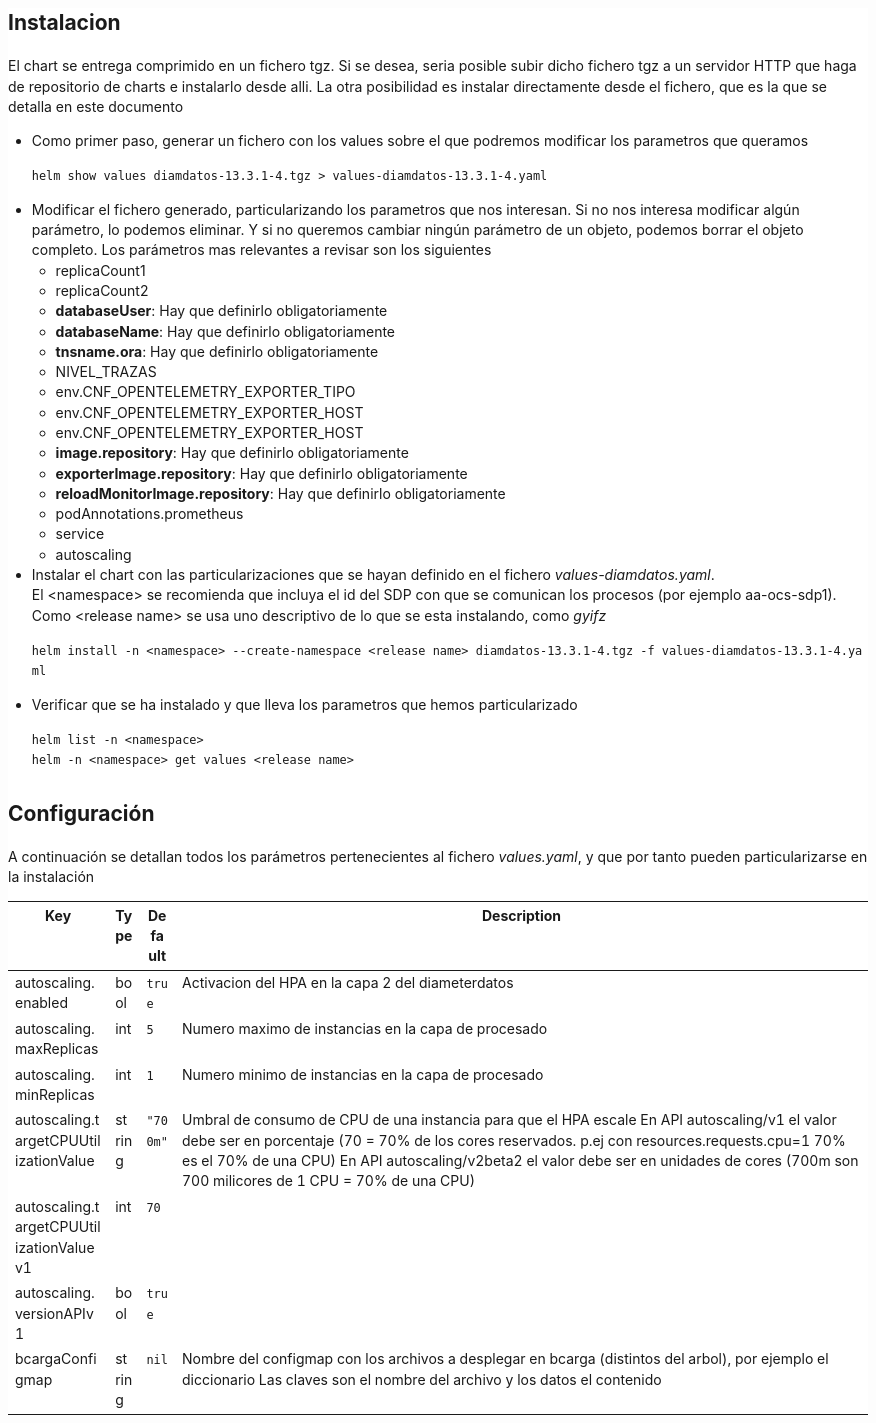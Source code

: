 ## Instalacion

El chart se entrega comprimido en un fichero tgz. Si se desea, seria posible subir dicho fichero tgz a un servidor HTTP que haga de repositorio de charts e instalarlo desde alli. La otra posibilidad es instalar directamente desde el fichero, que es la que se detalla en este documento

* Como primer paso, generar un fichero con los values sobre el que podremos modificar los parametros que queramos
	````
	helm show values diamdatos-13.3.1-4.tgz > values-diamdatos-13.3.1-4.yaml
	````
* Modificar el fichero generado, particularizando los parametros que nos interesan.
Si no nos interesa modificar algún parámetro, lo podemos eliminar. Y si no queremos cambiar ningún parámetro de un objeto, podemos borrar el objeto completo. Los parámetros mas relevantes a revisar son los siguientes
  * replicaCount1
  * replicaCount2
  * **databaseUser**: Hay que definirlo obligatoriamente
  * **databaseName**: Hay que definirlo obligatoriamente
  * **tnsname.ora**: Hay que definirlo obligatoriamente
  * NIVEL_TRAZAS
  * env.CNF_OPENTELEMETRY_EXPORTER_TIPO
  * env.CNF_OPENTELEMETRY_EXPORTER_HOST
  * env.CNF_OPENTELEMETRY_EXPORTER_HOST
  * **image.repository**: Hay que definirlo obligatoriamente
  * **exporterImage.repository**: Hay que definirlo obligatoriamente
  * **reloadMonitorImage.repository**: Hay que definirlo obligatoriamente
  * podAnnotations.prometheus
  * service
  * autoscaling
* Instalar el chart con las particularizaciones que se hayan definido en el fichero *values-diamdatos.yaml*.  
El \<namespace\> se recomienda que incluya el id del SDP con que se comunican los procesos (por ejemplo aa-ocs-sdp1). Como \<release name\> se usa uno descriptivo de lo que se esta instalando, como *gyifz*
	````
	helm install -n <namespace> --create-namespace <release name> diamdatos-13.3.1-4.tgz -f values-diamdatos-13.3.1-4.yaml
	````
* Verificar que se ha instalado y que lleva los parametros que hemos particularizado
	````
	helm list -n <namespace>
	helm -n <namespace> get values <release name>
	````
	
## Configuración

A continuación se detallan todos los parámetros pertenecientes al fichero *values.yaml*, y que por tanto pueden particularizarse en la instalación

| Key | Type | Default | Description |
|-----|------|---------|-------------|
| autoscaling.enabled | bool | `true` | Activacion del HPA en la capa 2 del diameterdatos |
| autoscaling.maxReplicas | int | `5` | Numero maximo de instancias en la capa de procesado |
| autoscaling.minReplicas | int | `1` | Numero minimo de instancias en la capa de procesado |
| autoscaling.targetCPUUtilizationValue | string | `"700m"` | Umbral de consumo de CPU de una instancia para que el HPA escale En API autoscaling/v1 el valor debe ser en porcentaje (70 = 70% de los cores reservados. p.ej con resources.requests.cpu=1 70% es el 70% de una CPU)  En API autoscaling/v2beta2 el valor debe ser en unidades de cores (700m son 700 milicores de 1 CPU = 70% de una CPU) |
| autoscaling.targetCPUUtilizationValuev1 | int | `70` |  |
| autoscaling.versionAPIv1 | bool | `true` |  |
| bcargaConfigmap | string | `nil` | Nombre del configmap con los archivos a desplegar en bcarga (distintos del arbol), por ejemplo el diccionario    Las claves son el nombre del archivo y los datos el contenido |